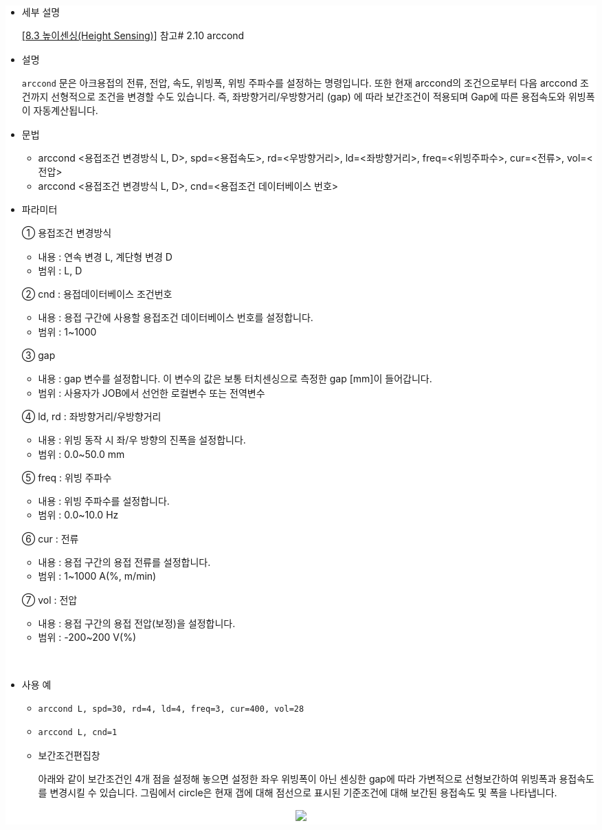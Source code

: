 - 세부 설명
  
  [[8.3 높이센싱(Height Sensing)]](../8_Application_function/3_Height_sensing/README.md) 참고# 2.10 arccond

- 설명
    
    ```arccond``` 문은 아크용접의 전류, 전압, 속도, 위빙폭, 위빙 주파수를 설정하는 명령입니다. 또한 현재 arccond의 조건으로부터 다음 arccond 조건까지 선형적으로 조건을 변경할 수도 있습니다. 즉, 좌방향거리/우방향거리 (gap) 에 따라 보간조건이 적용되며 Gap에 따른 용접속도와 위빙폭이 자동계산됩니다. 


- 문법
  
    - arccond <용접조건 변경방식 L, D>, spd=<용접속도>, rd=<우방향거리>, ld=<좌방향거리>, freq=<위빙주파수>, cur=<전류>, vol=<전압>
    - arccond <용접조건 변경방식 L, D>, cnd=<용접조건 데이터베이스 번호>

- 파라미터
  
   ① 용접조건 변경방식
     - 내용 : 연속 변경 L, 계단형 변경 D
     - 범위 : L, D
   
   ② cnd : 용접데이터베이스 조건번호
     - 내용 : 용접 구간에 사용할 용접조건 데이터베이스 번호를 설정합니다.
     - 범위 : 1~1000

   ③ gap
     - 내용 : gap 변수를 설정합니다. 이 변수의 값은 보통 터치센싱으로 측정한 gap [mm]이 들어갑니다.
     - 범위 : 사용자가 JOB에서 선언한 로컬변수 또는 전역변수

   ④ ld, rd : 좌방향거리/우방향거리
     - 내용 : 위빙 동작 시 좌/우 방향의 진폭을 설정합니다.
     - 범위 : 0.0~50.0 mm

   ⑤ freq : 위빙 주파수
     - 내용 : 위빙 주파수를 설정합니다.
     - 범위 : 0.0~10.0 Hz
      
   ⑥ cur : 전류
     - 내용 : 용접 구간의 용접 전류를 설정합니다.
     - 범위 : 1~1000 A(%, m/min)
   
   ⑦ vol : 전압
     - 내용 : 용접 구간의 용접 전압(보정)을 설정합니다.
     - 범위 : -200~200 V(%)

</br>  

- 사용 예
  
   - ```arccond L, spd=30, rd=4, ld=4, freq=3, cur=400, vol=28```
   - ```arccond L, cnd=1```
   - 보간조건편집창 

     아래와 같이 보간조건인 4개 점을 설정해 놓으면 설정한 좌우 위빙폭이 아닌 센싱한 gap에 따라 가변적으로 선형보간하여 위빙폭과 용접속도를 변경시킬 수 있습니다. 그림에서 circle은 현재 갭에 대해 점선으로 표시된 기준조건에 대해 보간된 용접속도 및 폭을 나타냅니다.

<p align="center">
 <img src="../_assets/arc_cond.png" width="70%"></img>
</p>
